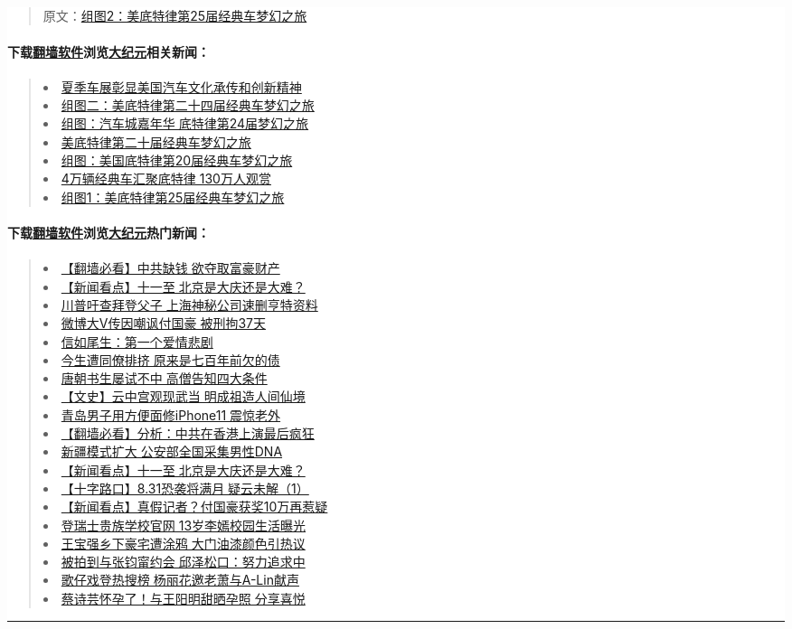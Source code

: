 > 原文：<a href="http://www.epochtimes.com/gb/19/8/20/n11465033.htm">组图2：美底特律第25届经典车梦幻之旅</a>
#### 下载<a href="https://git.io/JesJV">翻墙软件</a>浏览<a href="http://www.epochtimes.com">大纪元</a>相关新闻：
> <li><a href="http://www.epochtimes.com/gb/18/8/27/n10668765.htm">夏季车展彰显美国汽车文化承传和创新精神</a></li>
> <li><a href="http://www.epochtimes.com/gb/18/8/20/n10651267.htm">组图二：美底特律第二十四届经典车梦幻之旅</a></li>
> <li><a href="http://www.epochtimes.com/gb/18/8/19/n10650988.htm">组图：汽车城嘉年华 底特律第24届梦幻之旅</a></li>
> <li><a href="http://www.epochtimes.com/gb/14/8/17/n4227143.htm">美底特律第二十届经典车梦幻之旅</a></li>
> <li><a href="http://www.epochtimes.com/gb/14/8/17/n4226944.htm">组图：美国底特律第20届经典车梦幻之旅</a></li>
> <li><a href="http://www.epochtimes.com/gb/13/8/18/n3943858.htm">4万辆经典车汇聚底特律 130万人观赏</a></li>
> <li><a href="https://github.com/asdfghy6/djy/blob/master/gb/19/8/20/n11464717.md">组图1：美底特律第25届经典车梦幻之旅</a></li>

#### 下载<a href="https://git.io/JesJV">翻墙软件</a>浏览<a href="http://www.epochtimes.com">大纪元</a>热门新闻：
> <li><a href="http://www.epochtimes.com/gb/19/9/25/n11546931.htm">【翻墙必看】中共缺钱 欲夺取富豪财产</a></li>
> <li><a href="http://www.epochtimes.com/gb/19/9/26/n11548856.htm">【新闻看点】十一至 北京是大庆还是大难？</a></li>
> <li><a href="http://www.epochtimes.com/gb/19/9/26/n11549060.htm">川普吁查拜登父子 上海神秘公司速删亨特资料</a></li>
> <li><a href="http://www.epochtimes.com/gb/19/9/26/n11548966.htm">微博大V传因嘲讽付国豪 被刑拘37天</a></li>
> <li><a href="http://www.epochtimes.com/gb/12/4/16/n3566971.htm">信如尾生：第一个爱情悲剧</a></li>
> <li><a href="http://www.epochtimes.com/gb/15/9/3/n4519621.htm">今生遭同僚排挤 原来是七百年前欠的债</a></li>
> <li><a href="http://www.epochtimes.com/gb/19/9/20/n11534314.htm">唐朝书生屡试不中 高僧告知四大条件</a></li>
> <li><a href="http://www.epochtimes.com/gb/16/7/1/n8056353.htm">【文史】云中宫观现武当 明成祖造人间仙境</a></li>
> <li><a href="http://www.epochtimes.com/gb/19/9/25/n11546708.htm">青岛男子用方便面修iPhone11 震惊老外</a></li>
> <li><a href="http://www.epochtimes.com/gb/19/9/25/n11545125.htm">【翻墙必看】分析：中共在香港上演最后疯狂</a></li>
> <li><a href="http://www.epochtimes.com/gb/19/9/25/n11546501.htm">新疆模式扩大 公安部全国采集男性DNA</a></li>
> <li><a href="http://www.epochtimes.com/gb/19/9/26/n11548856.htm">【新闻看点】十一至 北京是大庆还是大难？</a></li>
> <li><a href="http://www.epochtimes.com/gb/19/9/25/n11545826.htm">【十字路口】8.31恐袭将满月 疑云未解（1）</a></li>
> <li><a href="http://www.epochtimes.com/gb/19/9/23/n11541603.htm">【新闻看点】真假记者？付国豪获奖10万再惹疑</a></li>
> <li><a href="http://www.epochtimes.com/gb/19/9/24/n11544222.htm">登瑞士贵族学校官网 13岁李嫣校园生活曝光</a></li>
> <li><a href="http://www.epochtimes.com/gb/19/9/24/n11544375.htm">王宝强乡下豪宅遭涂鸦 大门油漆颜色引热议</a></li>
> <li><a href="http://www.epochtimes.com/gb/19/9/25/n11545153.htm">被拍到与张钧甯约会 邱泽松口：努力追求中</a></li>
> <li><a href="http://www.epochtimes.com/gb/19/9/25/n11545320.htm">歌仔戏登热搜榜 杨丽花邀老萧与A-Lin献声</a></li>
> <li><a href="http://www.epochtimes.com/gb/19/9/26/n11547898.htm">蔡诗芸怀孕了！与王阳明甜晒孕照 分享喜悦</a></li>
<hr>

